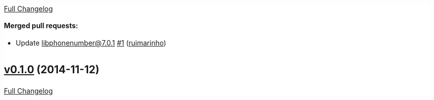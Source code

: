 [Full Changelog](https://github.com/ruimarinho/google-libphonenumber/compare/v0.1.0...v0.1.1)

**Merged pull requests:**

- Update libphonenumber@7.0.1 [\#1](https://github.com/ruimarinho/google-libphonenumber/pull/1) ([ruimarinho](https://github.com/ruimarinho))

## [v0.1.0](https://github.com/ruimarinho/google-libphonenumber/tree/v0.1.0) (2014-11-12)

[Full Changelog](https://github.com/ruimarinho/google-libphonenumber/compare/e2df5987f30fe61f1102f8641cc1b2c457a2b9a4...v0.1.0)


